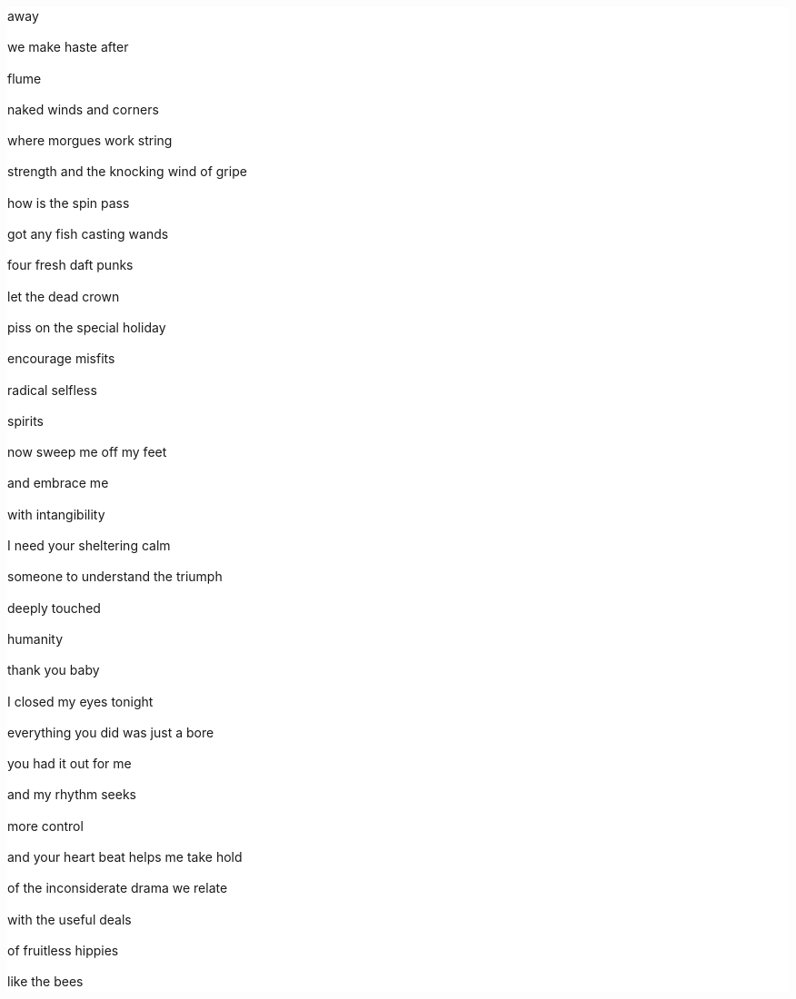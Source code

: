 away 

we make haste after 

flume 

naked winds and corners 

where morgues work string 

strength and the knocking wind of gripe 


how is the spin pass 

got any fish casting wands 

four fresh daft punks 

let the dead crown 

piss on the special holiday 

encourage misfits 

radical selfless 

spirits 


now sweep me off my feet 

and embrace me 

with intangibility 

I need your sheltering calm 

someone to understand the triumph 

deeply touched 

humanity 

thank you baby 

I closed my eyes tonight 

everything you did was just a bore 

you had it out for me 

and my rhythm seeks 

more control 

and your heart beat helps me take hold 

of the inconsiderate drama we relate 

with the useful deals 

of fruitless hippies 

like the bees 
